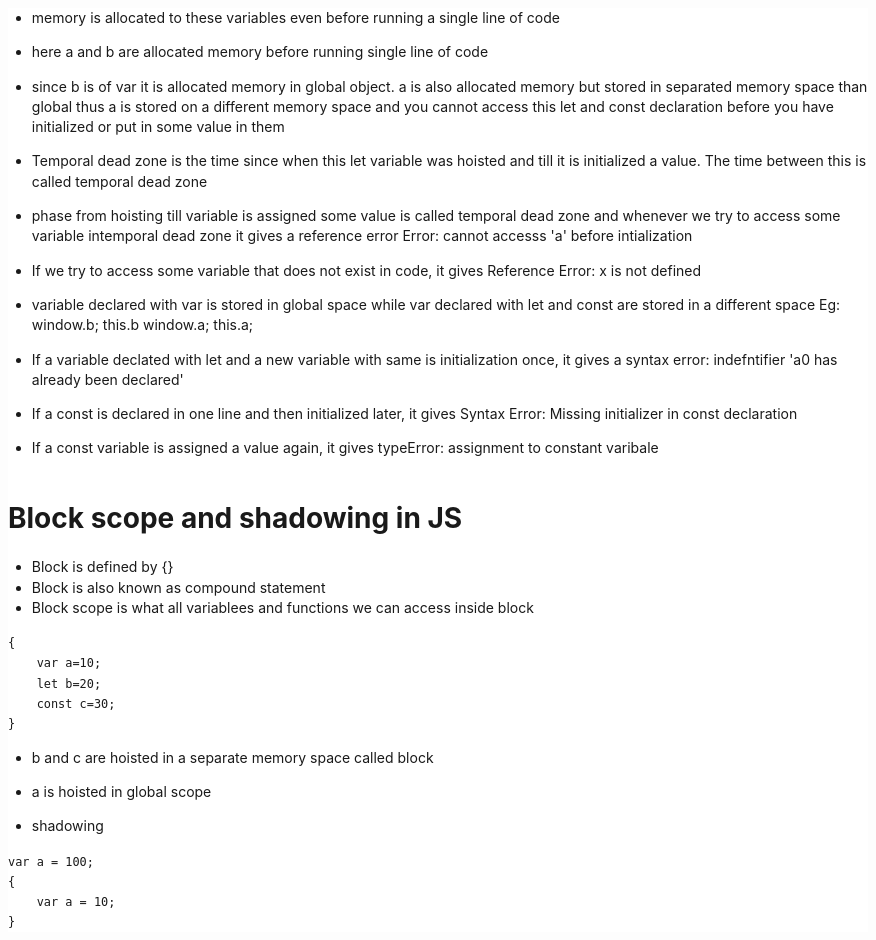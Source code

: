 - memory is allocated to these variables even before running a single line of code
- here a and b are allocated memory before running single line of code
- since b is of var it is allocated memory in global object. a is also allocated memory but stored in separated memory space than global
  thus a is stored on a different memory space and you cannot access this let and const declaration before you have initialized or put in some value in them

- Temporal dead zone is the time since when this let variable was hoisted and till it is initialized a value. The time between this is called temporal dead zone
- phase from hoisting till variable is assigned some value is called temporal dead zone and whenever we try to access some variable intemporal dead zone it gives a reference error
  Error: cannot accesss 'a' before intialization

- If we try to access some variable that does not exist in code, it gives Reference Error: x is not defined
- variable declared with var is stored in global space while var declared with let and const are stored in a different space
  Eg: window.b; this.b
  window.a; this.a;

- If a variable declated with let and a new variable with same is initialization once, it gives a syntax error: indefntifier 'a0 has already been declared'

- If a const is declared in one line and then initialized later, it gives Syntax Error: Missing initializer in const declaration

- If a const variable is assigned a value again, it gives typeError: assignment to constant varibale

# Block scope and shadowing in JS

- Block is defined by {}
- Block is also known as compound statement
- Block scope is what all variablees and functions we can access inside block

```
{
    var a=10;
    let b=20;
    const c=30;
}

```

- b and c are hoisted in a separate memory space called block
- a is hoisted in global scope

- shadowing

```
var a = 100;
{
    var a = 10;
}
```

